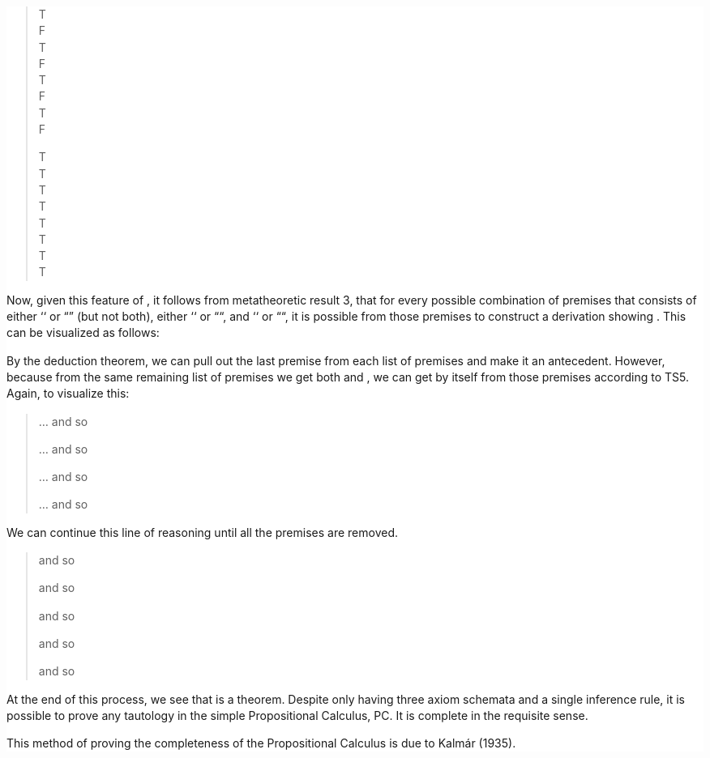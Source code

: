 > 
> T  
> F  
> T  
> F  
> T  
> F  
> T  
> F
> 
> T  
> T  
> T  
> T  
> T  
> T  
> T  
> T

Now, given this feature of , it follows from metatheoretic result 3, that for every possible combination of premises that consists of either ‘‘ or “” (but not both), either ‘‘ or ““, and ‘‘ or ““, it is possible from those premises to construct a derivation showing . This can be visualized as follows:

> 

By the deduction theorem, we can pull out the last premise from each list of premises and make it an antecedent. However, because from the same remaining list of premises we get both  and , we can get  by itself from those premises according to TS5. Again, to visualize this:

> … and so 
> 
> … and so 
> 
> … and so 
> 
> … and so 

We can continue this line of reasoning until all the premises are removed.

> and so 
> 
> and so 
> 
> and so 
> 
> and so 
> 
> and so 

At the end of this process, we see that  is a theorem. Despite only having three axiom schemata and a single inference rule, it is possible to prove any tautology in the simple Propositional Calculus, PC. It is complete in the requisite sense.

This method of proving the completeness of the Propositional Calculus is due to Kalmár (1935).
